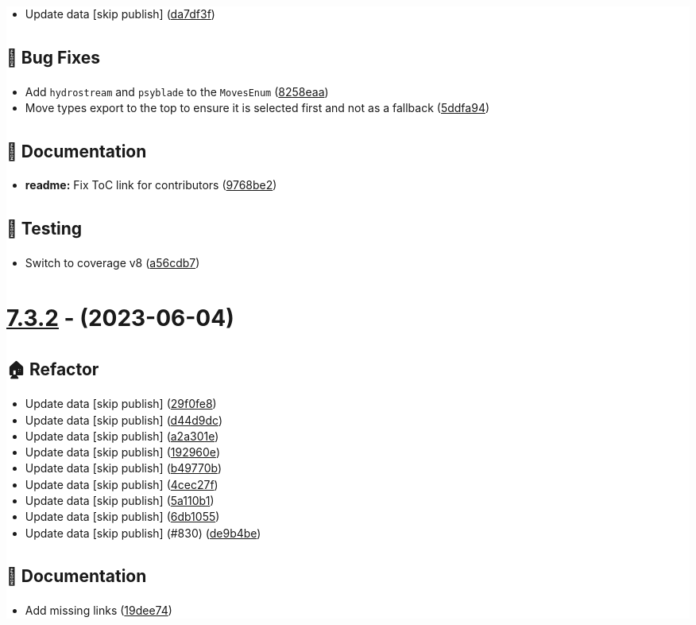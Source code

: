 - Update data [skip publish] ([da7df3f](https://github.com/favware/graphql-pokemon/commit/da7df3f501f49e85a68c46c760a102efec501bc7))

## 🐛 Bug Fixes

- Add `hydrostream` and `psyblade` to the `MovesEnum` ([8258eaa](https://github.com/favware/graphql-pokemon/commit/8258eaafb961715bb51a61116f34618519f6294c))
- Move types export to the top to ensure it is selected first and not as a fallback ([5ddfa94](https://github.com/favware/graphql-pokemon/commit/5ddfa94dbe4dd2082d1af2b78483dac7530de2f3))

## 📝 Documentation

- **readme:** Fix ToC link for contributors ([9768be2](https://github.com/favware/graphql-pokemon/commit/9768be269d221bb960039721e99ef6fcaf6bea25))

## 🧪 Testing

- Switch to coverage v8 ([a56cdb7](https://github.com/favware/graphql-pokemon/commit/a56cdb73505b582c17871ce6f64638f066fdeb9c))

# [7.3.2](https://github.com/favware/graphql-pokemon/compare/v7.3.1...v7.3.2) - (2023-06-04)

## 🏠 Refactor

- Update data [skip publish] ([29f0fe8](https://github.com/favware/graphql-pokemon/commit/29f0fe86a91805551cf90216925c703e3b05f935))
- Update data [skip publish] ([d44d9dc](https://github.com/favware/graphql-pokemon/commit/d44d9dcd2be062adb1cdf2bd0a288c7acb7d95fc))
- Update data [skip publish] ([a2a301e](https://github.com/favware/graphql-pokemon/commit/a2a301ee092e270f07d4c1410d577fd4047c5315))
- Update data [skip publish] ([192960e](https://github.com/favware/graphql-pokemon/commit/192960ebe3bc355eba88981d83d59d6b81bdf076))
- Update data [skip publish] ([b49770b](https://github.com/favware/graphql-pokemon/commit/b49770bd3866762f2080adaa45b989a8a92db4ce))
- Update data [skip publish] ([4cec27f](https://github.com/favware/graphql-pokemon/commit/4cec27fa8e8f3fac6bf74a01d4d06ff5ff8f2fb9))
- Update data [skip publish] ([5a110b1](https://github.com/favware/graphql-pokemon/commit/5a110b12df5983850c7bc276822c23747311a7fd))
- Update data [skip publish] ([6db1055](https://github.com/favware/graphql-pokemon/commit/6db105555bec761643693bb1c6d2e8a23c777e1c))
- Update data [skip publish] (#830) ([de9b4be](https://github.com/favware/graphql-pokemon/commit/de9b4be22601adcb8e97df4ecf5878f3c2a30fd1))

## 📝 Documentation

- Add missing links ([19dee74](https://github.com/favware/graphql-pokemon/commit/19dee74623211af5a86a7bbe8c2cb434dd9a955a))
